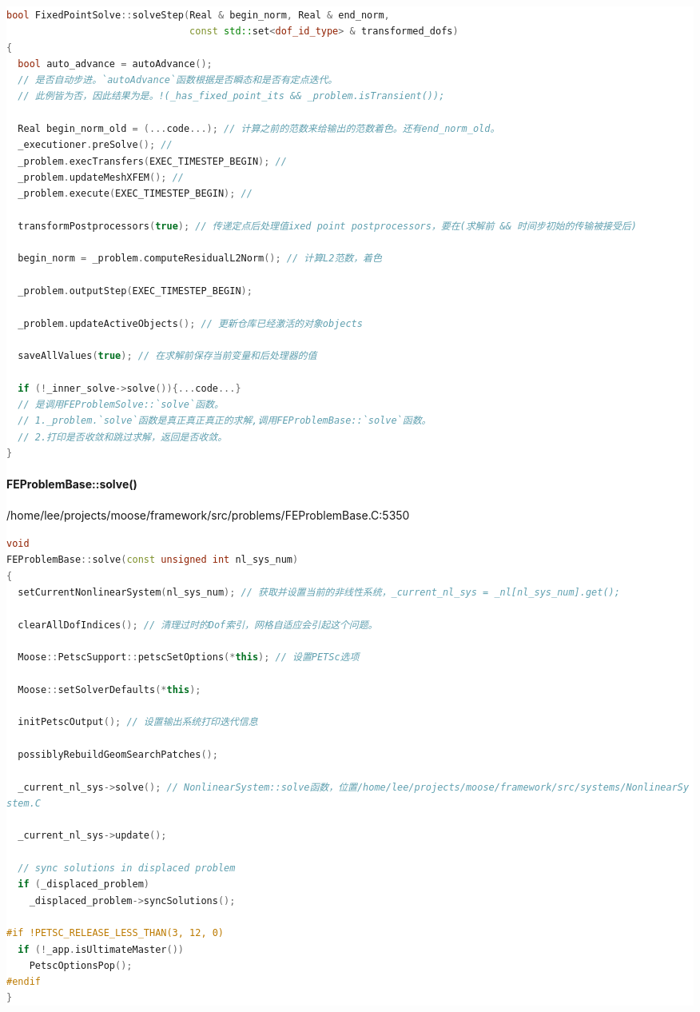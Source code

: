 ```cpp
bool FixedPointSolve::solveStep(Real & begin_norm, Real & end_norm,
                                const std::set<dof_id_type> & transformed_dofs)
{
  bool auto_advance = autoAdvance();
  // 是否自动步进。`autoAdvance`函数根据是否瞬态和是否有定点迭代。
  // 此例皆为否，因此结果为是。!(_has_fixed_point_its && _problem.isTransient());

  Real begin_norm_old = (...code...); // 计算之前的范数来给输出的范数着色。还有end_norm_old。
  _executioner.preSolve(); //
  _problem.execTransfers(EXEC_TIMESTEP_BEGIN); //
  _problem.updateMeshXFEM(); //
  _problem.execute(EXEC_TIMESTEP_BEGIN); //

  transformPostprocessors(true); // 传递定点后处理值ixed point postprocessors，要在(求解前 && 时间步初始的传输被接受后)

  begin_norm = _problem.computeResidualL2Norm(); // 计算L2范数，着色

  _problem.outputStep(EXEC_TIMESTEP_BEGIN);

  _problem.updateActiveObjects(); // 更新仓库已经激活的对象objects

  saveAllValues(true); // 在求解前保存当前变量和后处理器的值

  if (!_inner_solve->solve()){...code...}
  // 是调用FEProblemSolve::`solve`函数。
  // 1._problem.`solve`函数是真正真正真正的求解,调用FEProblemBase::`solve`函数。
  // 2.打印是否收敛和跳过求解，返回是否收敛。
}
```

#### FEProblemBase::solve()
/home/lee/projects/moose/framework/src/problems/FEProblemBase.C:5350

```cpp
void
FEProblemBase::solve(const unsigned int nl_sys_num)
{
  setCurrentNonlinearSystem(nl_sys_num); // 获取并设置当前的非线性系统，_current_nl_sys = _nl[nl_sys_num].get();

  clearAllDofIndices(); // 清理过时的Dof索引，网格自适应会引起这个问题。

  Moose::PetscSupport::petscSetOptions(*this); // 设置PETSc选项

  Moose::setSolverDefaults(*this);

  initPetscOutput(); // 设置输出系统打印迭代信息

  possiblyRebuildGeomSearchPatches();

  _current_nl_sys->solve(); // NonlinearSystem::solve函数，位置/home/lee/projects/moose/framework/src/systems/NonlinearSystem.C

  _current_nl_sys->update();

  // sync solutions in displaced problem
  if (_displaced_problem)
    _displaced_problem->syncSolutions();

#if !PETSC_RELEASE_LESS_THAN(3, 12, 0)
  if (!_app.isUltimateMaster())
    PetscOptionsPop();
#endif
}
```
